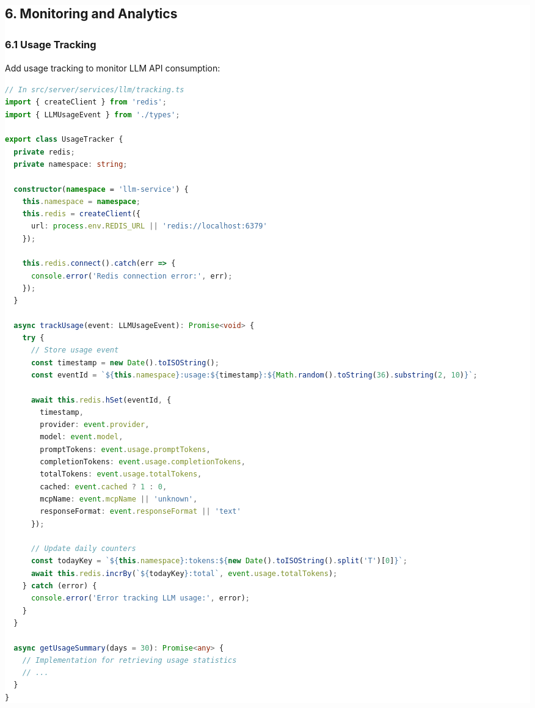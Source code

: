 ## 6. Monitoring and Analytics

### 6.1 Usage Tracking

Add usage tracking to monitor LLM API consumption:

```typescript
// In src/server/services/llm/tracking.ts
import { createClient } from 'redis';
import { LLMUsageEvent } from './types';

export class UsageTracker {
  private redis;
  private namespace: string;
  
  constructor(namespace = 'llm-service') {
    this.namespace = namespace;
    this.redis = createClient({
      url: process.env.REDIS_URL || 'redis://localhost:6379'
    });
    
    this.redis.connect().catch(err => {
      console.error('Redis connection error:', err);
    });
  }
  
  async trackUsage(event: LLMUsageEvent): Promise<void> {
    try {
      // Store usage event
      const timestamp = new Date().toISOString();
      const eventId = `${this.namespace}:usage:${timestamp}:${Math.random().toString(36).substring(2, 10)}`;
      
      await this.redis.hSet(eventId, {
        timestamp,
        provider: event.provider,
        model: event.model,
        promptTokens: event.usage.promptTokens,
        completionTokens: event.usage.completionTokens,
        totalTokens: event.usage.totalTokens,
        cached: event.cached ? 1 : 0,
        mcpName: event.mcpName || 'unknown',
        responseFormat: event.responseFormat || 'text'
      });
      
      // Update daily counters
      const todayKey = `${this.namespace}:tokens:${new Date().toISOString().split('T')[0]}`;
      await this.redis.incrBy(`${todayKey}:total`, event.usage.totalTokens);
    } catch (error) {
      console.error('Error tracking LLM usage:', error);
    }
  }
  
  async getUsageSummary(days = 30): Promise<any> {
    // Implementation for retrieving usage statistics
    // ...
  }
}
```
